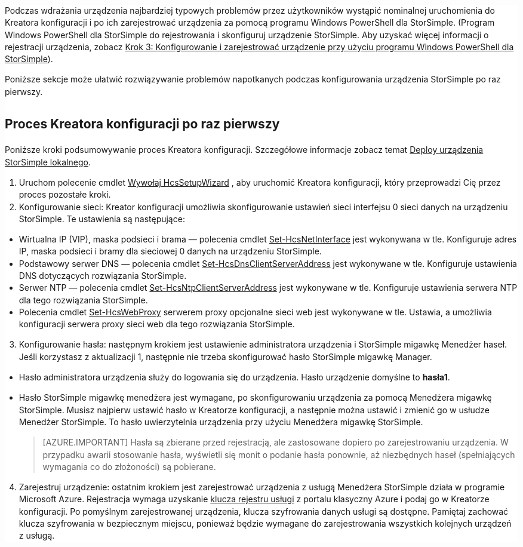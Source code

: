 Podczas wdrażania urządzenia najbardziej typowych problemów przez użytkowników wystąpić nominalnej uruchomienia do Kreatora konfiguracji i po ich zarejestrować urządzenia za pomocą programu Windows PowerShell dla StorSimple. (Program Windows PowerShell dla StorSimple do rejestrowania i skonfiguruj urządzenie StorSimple. Aby uzyskać więcej informacji o rejestracji urządzenia, zobacz [Krok 3: Konfigurowanie i zarejestrować urządzenie przy użyciu programu Windows PowerShell dla StorSimple](storsimple-deployment-walkthrough.md#step-3-configure-and-register-the-device-through-windows-powershell-for-storsimple)).

Poniższe sekcje może ułatwić rozwiązywanie problemów napotkanych podczas konfigurowania urządzenia StorSimple po raz pierwszy.

## <a name="first-time-setup-wizard-process"></a>Proces Kreatora konfiguracji po raz pierwszy

Poniższe kroki podsumowywanie proces Kreatora konfiguracji. Szczegółowe informacje zobacz temat [Deploy urządzenia StorSimple lokalnego](storsimple-deployment-walkthrough.md).

1. Uruchom polecenie cmdlet [Wywołaj HcsSetupWizard](https://technet.microsoft.com/library/dn688135.aspx) , aby uruchomić Kreatora konfiguracji, który przeprowadzi Cię przez proces pozostałe kroki. 
2. Konfigurowanie sieci: Kreator konfiguracji umożliwia skonfigurowanie ustawień sieci interfejsu 0 sieci danych na urządzeniu StorSimple. Te ustawienia są następujące:
  - Wirtualna IP (VIP), maska podsieci i brama — polecenia cmdlet [Set-HcsNetInterface](https://technet.microsoft.com/library/dn688161.aspx) jest wykonywana w tle. Konfiguruje adres IP, maska podsieci i bramy dla sieciowej 0 danych na urządzeniu StorSimple.
  - Podstawowy serwer DNS — polecenia cmdlet [Set-HcsDnsClientServerAddress](https://technet.microsoft.com/library/dn688172.aspx) jest wykonywane w tle. Konfiguruje ustawienia DNS dotyczących rozwiązania StorSimple.
  - Serwer NTP — polecenia cmdlet [Set-HcsNtpClientServerAddress](https://technet.microsoft.com/library/dn688138.aspx) jest wykonywane w tle. Konfiguruje ustawienia serwera NTP dla tego rozwiązania StorSimple.
  - Polecenia cmdlet [Set-HcsWebProxy](https://technet.microsoft.com/library/dn688154.aspx) serwerem proxy opcjonalne sieci web jest wykonywane w tle. Ustawia, a umożliwia konfiguracji serwera proxy sieci web dla tego rozwiązania StorSimple.
3. Konfigurowanie hasła: następnym krokiem jest ustawienie administratora urządzenia i StorSimple migawkę Menedżer haseł. Jeśli korzystasz z aktualizacji 1, następnie nie trzeba skonfigurować hasło StorSimple migawkę Manager.
  - Hasło administratora urządzenia służy do logowania się do urządzenia. Hasło urządzenie domyślne to **hasła1**.
  - Hasło StorSimple migawkę menedżera jest wymagane, po skonfigurowaniu urządzenia za pomocą Menedżera migawkę StorSimple. Musisz najpierw ustawić hasło w Kreatorze konfiguracji, a następnie można ustawić i zmienić go w usłudze Menedżer StorSimple. To hasło uwierzytelnia urządzenia przy użyciu Menedżera migawkę StorSimple.
 
    > [AZURE.IMPORTANT] Hasła są zbierane przed rejestracją, ale zastosowane dopiero po zarejestrowaniu urządzenia. W przypadku awarii stosowanie hasła, wyświetli się monit o podanie hasła ponownie, aż niezbędnych haseł (spełniających wymagania co do złożoności) są pobierane.

4. Zarejestruj urządzenie: ostatnim krokiem jest zarejestrować urządzenia z usługą Menedżera StorSimple działa w programie Microsoft Azure. Rejestracja wymaga uzyskanie [klucza rejestru usługi](storsimple-manage-service.md#get-the-service-registration-key) z portalu klasyczny Azure i podaj go w Kreatorze konfiguracji. Po pomyślnym zarejestrowanej urządzenia, klucza szyfrowania danych usługi są dostępne. Pamiętaj zachować klucza szyfrowania w bezpiecznym miejscu, ponieważ będzie wymagane do zarejestrowania wszystkich kolejnych urządzeń z usługą.


[1]: https://technet.microsoft.com/library/dd379547(v=ws.10).aspx
[2]: https://technet.microsoft.com/library/dd392266(v=ws.10).aspx 
